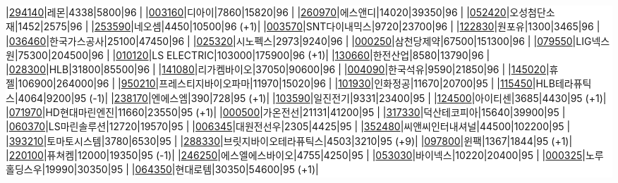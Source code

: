 |[294140](https://finance.daum.net/quotes/A294140)|레몬|4338|5800|96 |
|[003160](https://finance.daum.net/quotes/A003160)|디아이|7860|15820|96 |
|[260970](https://finance.daum.net/quotes/A260970)|에스앤디|14020|39350|96 |
|[052420](https://finance.daum.net/quotes/A052420)|오성첨단소재|1452|2575|96 |
|[253590](https://finance.daum.net/quotes/A253590)|네오셈|4450|10500|96 (+1)|
|[003570](https://finance.daum.net/quotes/A003570)|SNT다이내믹스|9720|23700|96 |
|[122830](https://finance.daum.net/quotes/A122830)|원포유|1300|3465|96 |
|[036460](https://finance.daum.net/quotes/A036460)|한국가스공사|25100|47450|96 |
|[025320](https://finance.daum.net/quotes/A025320)|시노펙스|2973|9240|96 |
|[000250](https://finance.daum.net/quotes/A000250)|삼천당제약|67500|151300|96 |
|[079550](https://finance.daum.net/quotes/A079550)|LIG넥스원|75300|204500|96 |
|[010120](https://finance.daum.net/quotes/A010120)|LS ELECTRIC|103000|175900|96 (+1)|
|[130660](https://finance.daum.net/quotes/A130660)|한전산업|8580|13790|96 |
|[028300](https://finance.daum.net/quotes/A028300)|HLB|31800|85500|96 |
|[141080](https://finance.daum.net/quotes/A141080)|리가켐바이오|37050|90600|96 |
|[004090](https://finance.daum.net/quotes/A004090)|한국석유|9590|21850|96 |
|[145020](https://finance.daum.net/quotes/A145020)|휴젤|106900|264000|96 |
|[950210](https://finance.daum.net/quotes/A950210)|프레스티지바이오파마|11970|15020|96 |
|[101930](https://finance.daum.net/quotes/A101930)|인화정공|11670|20700|95 |
|[115450](https://finance.daum.net/quotes/A115450)|HLB테라퓨틱스|4064|9200|95 (-1)|
|[238170](https://finance.daum.net/quotes/A238170)|엔에스엠|390|728|95 (+1)|
|[103590](https://finance.daum.net/quotes/A103590)|일진전기|9331|23400|95 |
|[124500](https://finance.daum.net/quotes/A124500)|아이티센|3685|4430|95 (+1)|
|[071970](https://finance.daum.net/quotes/A071970)|HD현대마린엔진|11660|23550|95 (+1)|
|[000500](https://finance.daum.net/quotes/A000500)|가온전선|21131|41200|95 |
|[317330](https://finance.daum.net/quotes/A317330)|덕산테코피아|15640|39900|95 |
|[060370](https://finance.daum.net/quotes/A060370)|LS마린솔루션|12720|19570|95 |
|[006345](https://finance.daum.net/quotes/A006345)|대원전선우|2305|4425|95 |
|[352480](https://finance.daum.net/quotes/A352480)|씨앤씨인터내셔널|44500|102200|95 |
|[393210](https://finance.daum.net/quotes/A393210)|토마토시스템|3780|6530|95 |
|[288330](https://finance.daum.net/quotes/A288330)|브릿지바이오테라퓨틱스|4503|3210|95 (+9)|
|[097800](https://finance.daum.net/quotes/A097800)|윈팩|1367|1844|95 (+1)|
|[220100](https://finance.daum.net/quotes/A220100)|퓨쳐켐|12000|19350|95 (-1)|
|[246250](https://finance.daum.net/quotes/A246250)|에스엘에스바이오|4755|4250|95 |
|[053030](https://finance.daum.net/quotes/A053030)|바이넥스|10220|20400|95 |
|[000325](https://finance.daum.net/quotes/A000325)|노루홀딩스우|19990|30350|95 |
|[064350](https://finance.daum.net/quotes/A064350)|현대로템|30350|54600|95 (+1)|